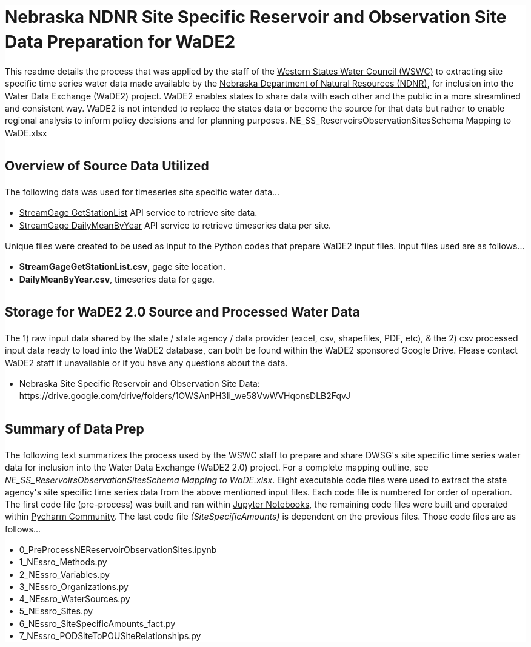 # Nebraska NDNR Site Specific Reservoir and Observation Site Data Preparation for WaDE2
This readme details the process that was applied by the staff of the [Western States Water Council (WSWC)](http://wade.westernstateswater.org/) to extracting site specific time series water data made available by the [Nebraska Department of Natural Resources (NDNR)](https://dnr.nebraska.gov/contact), for inclusion into the Water Data Exchange (WaDE2) project.  WaDE2 enables states to share data with each other and the public in a more streamlined and consistent way. WaDE2 is not intended to replace the states data or become the source for that data but rather to enable regional analysis to inform policy decisions and for planning purposes. 
NE_SS_ReservoirsObservationSitesSchema Mapping to WaDE.xlsx


## Overview of Source Data Utilized
The following data was used for timeseries site specific water data...
- [StreamGage GetStationList](https://nednr.nebraska.gov/IwipApi/swagger/ui/index#/StreamGage) API service to retrieve site data.
- [StreamGage DailyMeanByYear](https://nednr.nebraska.gov/IwipApi/swagger/ui/index#/StreamGage) API service to retrieve timeseries data per site.

Unique files were created to be used as input to the Python codes that prepare WaDE2 input files.  Input files used are as follows...
 - **StreamGageGetStationList.csv**, gage site location.
 - **DailyMeanByYear.csv**, timeseries data for gage.

## Storage for WaDE2 2.0 Source and Processed Water Data
The 1) raw input data shared by the state / state agency / data provider (excel, csv, shapefiles, PDF, etc), & the 2) csv processed input data ready to load into the WaDE2 database, can both be found within the WaDE2 sponsored Google Drive.  Please contact WaDE2 staff if unavailable or if you have any questions about the data.
- Nebraska Site Specific Reservoir and Observation Site Data: https://drive.google.com/drive/folders/1OWSAnPH3li_we58VwWVHqonsDLB2FqvJ



## Summary of Data Prep
The following text summarizes the process used by the WSWC staff to prepare and share DWSG's site specific time series water data for inclusion into the Water Data Exchange (WaDE2 2.0) project.  For a complete mapping outline, see *NE_SS_ReservoirsObservationSitesSchema Mapping to WaDE.xlsx*.  Eight executable code files were used to extract the state agency's site specific time series data from the above mentioned input files.  Each code file is numbered for order of operation.  The first code file (pre-process) was built and ran within [Jupyter Notebooks](https://jupyter.org/), the remaining code files were built and operated within [Pycharm Community](https://www.jetbrains.com/pycharm/). The last code file *(SiteSpecificAmounts)* is dependent on the previous files.  Those code files are as follows...

- 0_PreProcessNEReservoirObservationSites.ipynb
- 1_NEssro_Methods.py
- 2_NEssro_Variables.py
- 3_NEssro_Organizations.py
- 4_NEssro_WaterSources.py
- 5_NEssro_Sites.py
- 6_NEssro_SiteSpecificAmounts_fact.py
- 7_NEssro_PODSiteToPOUSiteRelationships.py
